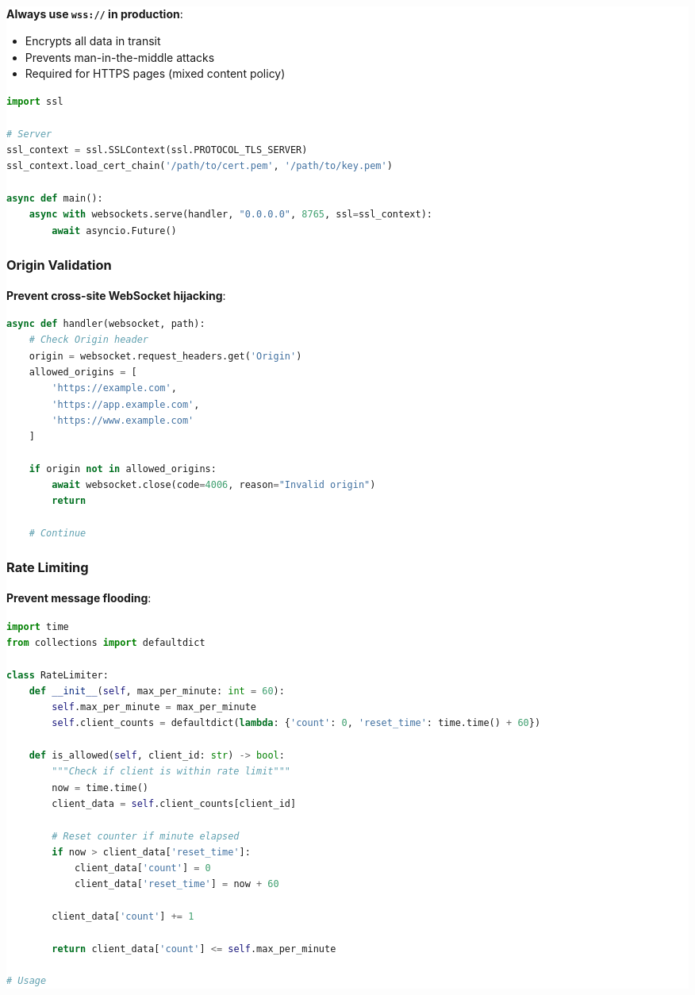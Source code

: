 **Always use `wss://` in production**:
- Encrypts all data in transit
- Prevents man-in-the-middle attacks
- Required for HTTPS pages (mixed content policy)

```python
import ssl

# Server
ssl_context = ssl.SSLContext(ssl.PROTOCOL_TLS_SERVER)
ssl_context.load_cert_chain('/path/to/cert.pem', '/path/to/key.pem')

async def main():
    async with websockets.serve(handler, "0.0.0.0", 8765, ssl=ssl_context):
        await asyncio.Future()
```

### Origin Validation

**Prevent cross-site WebSocket hijacking**:

```python
async def handler(websocket, path):
    # Check Origin header
    origin = websocket.request_headers.get('Origin')
    allowed_origins = [
        'https://example.com',
        'https://app.example.com',
        'https://www.example.com'
    ]

    if origin not in allowed_origins:
        await websocket.close(code=4006, reason="Invalid origin")
        return

    # Continue
```

### Rate Limiting

**Prevent message flooding**:

```python
import time
from collections import defaultdict

class RateLimiter:
    def __init__(self, max_per_minute: int = 60):
        self.max_per_minute = max_per_minute
        self.client_counts = defaultdict(lambda: {'count': 0, 'reset_time': time.time() + 60})

    def is_allowed(self, client_id: str) -> bool:
        """Check if client is within rate limit"""
        now = time.time()
        client_data = self.client_counts[client_id]

        # Reset counter if minute elapsed
        if now > client_data['reset_time']:
            client_data['count'] = 0
            client_data['reset_time'] = now + 60

        client_data['count'] += 1

        return client_data['count'] <= self.max_per_minute

# Usage
```